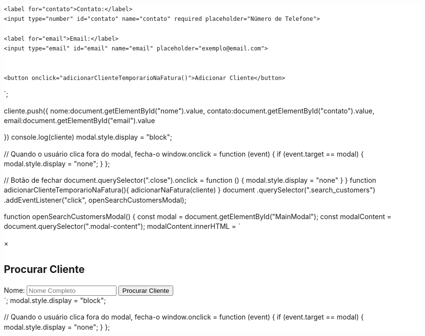     <label for="contato">Contato:</label>
    <input type="number" id="contato" name="contato" required placeholder="Número de Telefone">

    <label for="email">Email:</label>
    <input type="email" id="email" name="email" placeholder="exemplo@email.com">


    <button onclick="adicionarClienteTemporarioNaFatura()">Adicionar Cliente</button>
</form>
  `;

  cliente.push({
    nome:document.getElementById("nome").value,
    contato:document.getElementById("contato").value,
    email:document.getElementById("email").value

  })
  console.log(cliente)
  modal.style.display = "block";

  // Quando o usuário clica fora do modal, fecha-o
  window.onclick = function (event) {
    if (event.target == modal) {
      modal.style.display = "none";
    }
  };

  // Botão de fechar
  document.querySelector(".close").onclick = function () {
    modal.style.display = "none"
  }
}
function adicionarClienteTemporarioNaFatura(){
  adicionarNaFatura(cliente)
}
document
  .querySelector(".search_customers")
  .addEventListener("click", openSearchCustomersModal);

function openSearchCustomersModal() {
  const modal = document.getElementById("MainModal");
  const modalContent = document.querySelector(".modal-content");
  modalContent.innerHTML = `
  <div class="buscar_cliente_fatura_form">
    <span class="close">&times;</span>
    <h2>Procurar Cliente</h2>
    <label for="nome">Nome:</label>
    <input id="search-input" type="text" name="nome" required placeholder="Nome Completo">
    <button id="search">Procurar Cliente</button>
    <div id="search-results"></div>
    </div>
  `;
  modal.style.display = "block";

  // Quando o usuário clica fora do modal, fecha-o
  window.onclick = function (event) {
    if (event.target == modal) {
      modal.style.display = "none";
    }
  };

